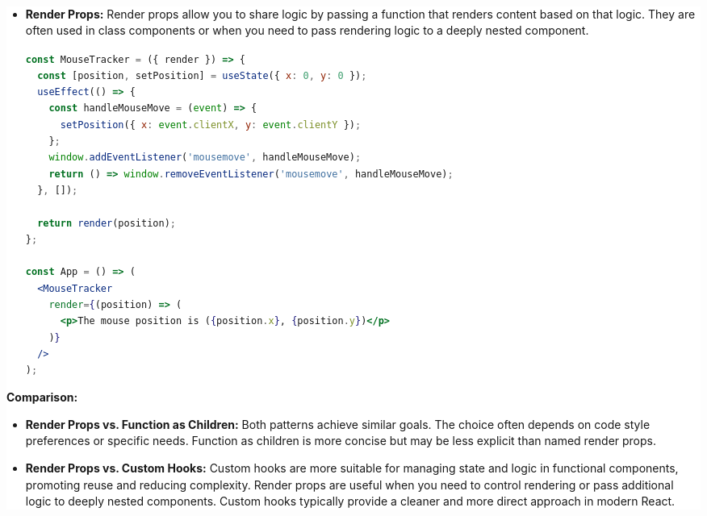 - **Render Props:** Render props allow you to share logic by passing a function that renders content based on that logic. They are often used in class components or when you need to pass rendering logic to a deeply nested component.

  ```jsx
  const MouseTracker = ({ render }) => {
    const [position, setPosition] = useState({ x: 0, y: 0 });
    useEffect(() => {
      const handleMouseMove = (event) => {
        setPosition({ x: event.clientX, y: event.clientY });
      };
      window.addEventListener('mousemove', handleMouseMove);
      return () => window.removeEventListener('mousemove', handleMouseMove);
    }, []);
    
    return render(position);
  };

  const App = () => (
    <MouseTracker
      render={(position) => (
        <p>The mouse position is ({position.x}, {position.y})</p>
      )}
    />
  );
  ```

**Comparison:**

- **Render Props vs. Function as Children:** Both patterns achieve similar goals. The choice often depends on code style preferences or specific needs. Function as children is more concise but may be less explicit than named render props.

- **Render Props vs. Custom Hooks:** Custom hooks are more suitable for managing state and logic in functional components, promoting reuse and reducing complexity. Render props are useful when you need to control rendering or pass additional logic to deeply nested components. Custom hooks typically provide a cleaner and more direct approach in modern React.

